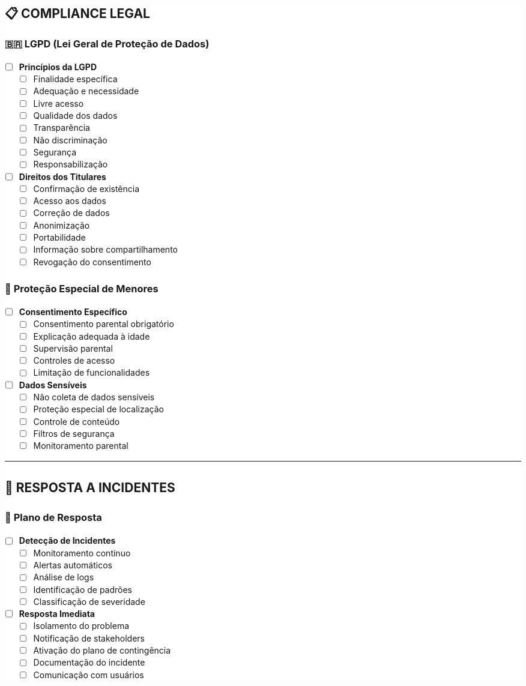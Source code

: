 ## 📋 **COMPLIANCE LEGAL**

### 🇧🇷 **LGPD (Lei Geral de Proteção de Dados)**
- [ ] **Princípios da LGPD**
  - [ ] Finalidade específica
  - [ ] Adequação e necessidade
  - [ ] Livre acesso
  - [ ] Qualidade dos dados
  - [ ] Transparência
  - [ ] Não discriminação
  - [ ] Segurança
  - [ ] Responsabilização

- [ ] **Direitos dos Titulares**
  - [ ] Confirmação de existência
  - [ ] Acesso aos dados
  - [ ] Correção de dados
  - [ ] Anonimização
  - [ ] Portabilidade
  - [ ] Informação sobre compartilhamento
  - [ ] Revogação do consentimento

### 👶 **Proteção Especial de Menores**
- [ ] **Consentimento Específico**
  - [ ] Consentimento parental obrigatório
  - [ ] Explicação adequada à idade
  - [ ] Supervisão parental
  - [ ] Controles de acesso
  - [ ] Limitação de funcionalidades

- [ ] **Dados Sensíveis**
  - [ ] Não coleta de dados sensíveis
  - [ ] Proteção especial de localização
  - [ ] Controle de conteúdo
  - [ ] Filtros de segurança
  - [ ] Monitoramento parental

---

## 🔄 **RESPOSTA A INCIDENTES**

### 🚨 **Plano de Resposta**
- [ ] **Detecção de Incidentes**
  - [ ] Monitoramento contínuo
  - [ ] Alertas automáticos
  - [ ] Análise de logs
  - [ ] Identificação de padrões
  - [ ] Classificação de severidade

- [ ] **Resposta Imediata**
  - [ ] Isolamento do problema
  - [ ] Notificação de stakeholders
  - [ ] Ativação do plano de contingência
  - [ ] Documentação do incidente
  - [ ] Comunicação com usuários
